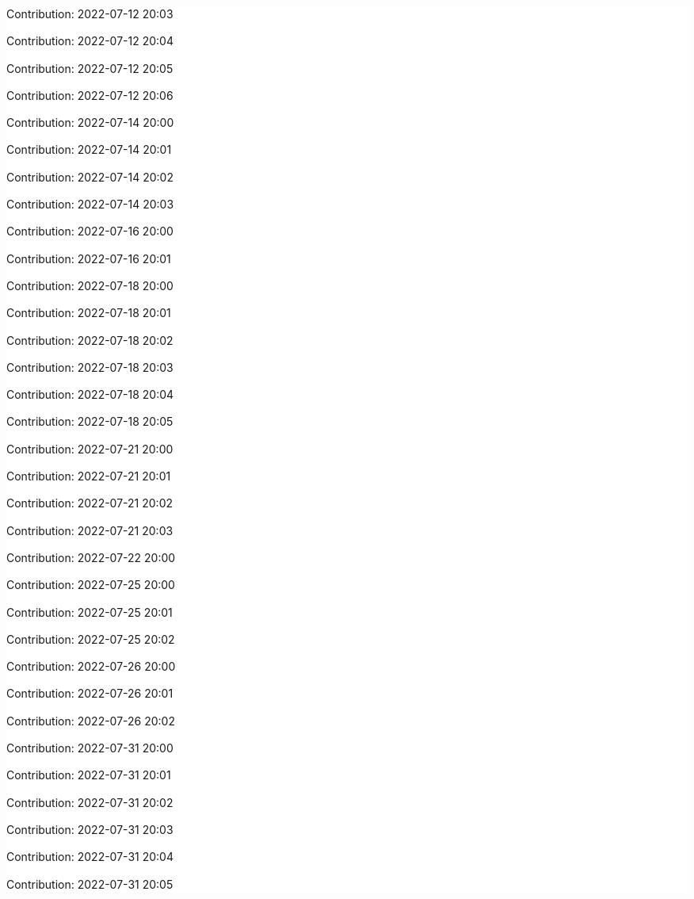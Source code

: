 Contribution: 2022-07-12 20:03

Contribution: 2022-07-12 20:04

Contribution: 2022-07-12 20:05

Contribution: 2022-07-12 20:06

Contribution: 2022-07-14 20:00

Contribution: 2022-07-14 20:01

Contribution: 2022-07-14 20:02

Contribution: 2022-07-14 20:03

Contribution: 2022-07-16 20:00

Contribution: 2022-07-16 20:01

Contribution: 2022-07-18 20:00

Contribution: 2022-07-18 20:01

Contribution: 2022-07-18 20:02

Contribution: 2022-07-18 20:03

Contribution: 2022-07-18 20:04

Contribution: 2022-07-18 20:05

Contribution: 2022-07-21 20:00

Contribution: 2022-07-21 20:01

Contribution: 2022-07-21 20:02

Contribution: 2022-07-21 20:03

Contribution: 2022-07-22 20:00

Contribution: 2022-07-25 20:00

Contribution: 2022-07-25 20:01

Contribution: 2022-07-25 20:02

Contribution: 2022-07-26 20:00

Contribution: 2022-07-26 20:01

Contribution: 2022-07-26 20:02

Contribution: 2022-07-31 20:00

Contribution: 2022-07-31 20:01

Contribution: 2022-07-31 20:02

Contribution: 2022-07-31 20:03

Contribution: 2022-07-31 20:04

Contribution: 2022-07-31 20:05

